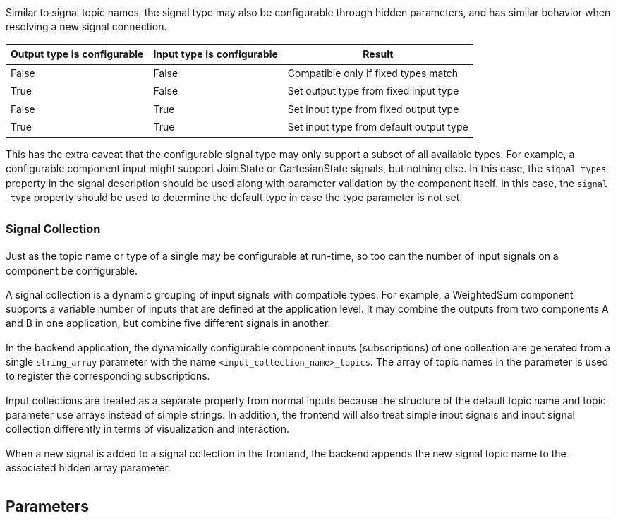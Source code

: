 Similar to signal topic names, the signal type may also be configurable through hidden parameters, and has similar
behavior when resolving a new signal connection.

| Output type is configurable | Input type is configurable | Result                                  |
|-----------------------------|----------------------------|-----------------------------------------|
| False                       | False                      | Compatible only if fixed types match    |
| True                        | False                      | Set output type from fixed input type   |
| False                       | True                       | Set input type from fixed output type   |
| True                        | True                       | Set input type from default output type |

This has the extra caveat that the configurable signal type may only support a subset of all available types.
For example, a configurable component input might support JointState or CartesianState signals, but nothing else.
In this case, the `signal_types` property in the signal description should be used along with parameter validation
by the component itself. In this case, the `signal_type` property should be used to determine the default type in case
the type parameter is not set.

### Signal Collection

Just as the topic name or type of a single may be configurable at run-time, so too can the number of input
signals on a component be configurable.

A signal collection is a dynamic grouping of input signals with compatible types. For example, a WeightedSum component
supports a variable number of inputs that are defined at the application level. It may combine the outputs from
two components A and B in one application, but combine five different signals in another.

In the backend application, the dynamically configurable component inputs (subscriptions) of one collection
are generated from a single `string_array` parameter with the name `<input_collection_name>_topics`.
The array of topic names in the parameter is used to register the corresponding subscriptions.

Input collections are treated as a separate property from normal inputs because the structure of the default topic name
and topic parameter use arrays instead of simple strings. In addition, the frontend will also treat
simple input signals and input signal collection differently in terms of visualization and interaction.

When a new signal is added to a signal collection in the frontend, the backend appends the new signal topic name
to the associated hidden array parameter.  

## Parameters
